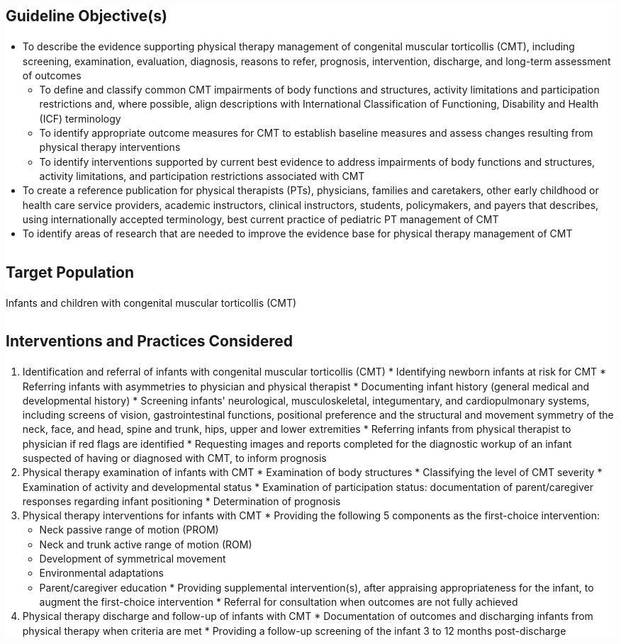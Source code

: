 ## Guideline Objective(s)



  * To describe the evidence supporting physical therapy management of congenital muscular torticollis (CMT), including screening, examination, evaluation, diagnosis, reasons to refer, prognosis, intervention, discharge, and long-term assessment of outcomes 
    * To define and classify common CMT impairments of body functions and structures, activity limitations and participation restrictions and, where possible, align descriptions with International Classification of Functioning, Disability and Health (ICF) terminology 
    * To identify appropriate outcome measures for CMT to establish baseline measures and assess changes resulting from physical therapy interventions 
    * To identify interventions supported by current best evidence to address impairments of body functions and structures, activity limitations, and participation restrictions associated with CMT 
  * To create a reference publication for physical therapists (PTs), physicians, families and caretakers, other early childhood or health care service providers, academic instructors, clinical instructors, students, policymakers, and payers that describes, using internationally accepted terminology, best current practice of pediatric PT management of CMT 
  * To identify areas of research that are needed to improve the evidence base for physical therapy management of CMT 



## Target Population



Infants and children with congenital muscular torticollis (CMT)

## Interventions and Practices Considered



  1. Identification and referral of infants with congenital muscular torticollis (CMT) 
    * Identifying newborn infants at risk for CMT 
    * Referring infants with asymmetries to physician and physical therapist 
    * Documenting infant history (general medical and developmental history) 
    * Screening infants' neurological, musculoskeletal, integumentary, and cardiopulmonary systems, including screens of vision, gastrointestinal functions, positional preference and the structural and movement symmetry of the neck, face, and head, spine and trunk, hips, upper and lower extremities 
    * Referring infants from physical therapist to physician if red flags are identified 
    * Requesting images and reports completed for the diagnostic workup of an infant suspected of having or diagnosed with CMT, to inform prognosis 
  2. Physical therapy examination of infants with CMT 
    * Examination of body structures 
    * Classifying the level of CMT severity 
    * Examination of activity and developmental status 
    * Examination of participation status: documentation of parent/caregiver responses regarding infant positioning 
    * Determination of prognosis 
  3. Physical therapy interventions for infants with CMT 
    * Providing the following 5 components as the first-choice intervention: 
      * Neck passive range of motion (PROM) 
      * Neck and trunk active range of motion (ROM) 
      * Development of symmetrical movement 
      * Environmental adaptations 
      * Parent/caregiver education 
    * Providing supplemental intervention(s), after appraising appropriateness for the infant, to augment the first-choice intervention 
    * Referral for consultation when outcomes are not fully achieved 
  4. Physical therapy discharge and follow-up of infants with CMT 
    * Documentation of outcomes and discharging infants from physical therapy when criteria are met 
    * Providing a follow-up screening of the infant 3 to 12 months post-discharge 
